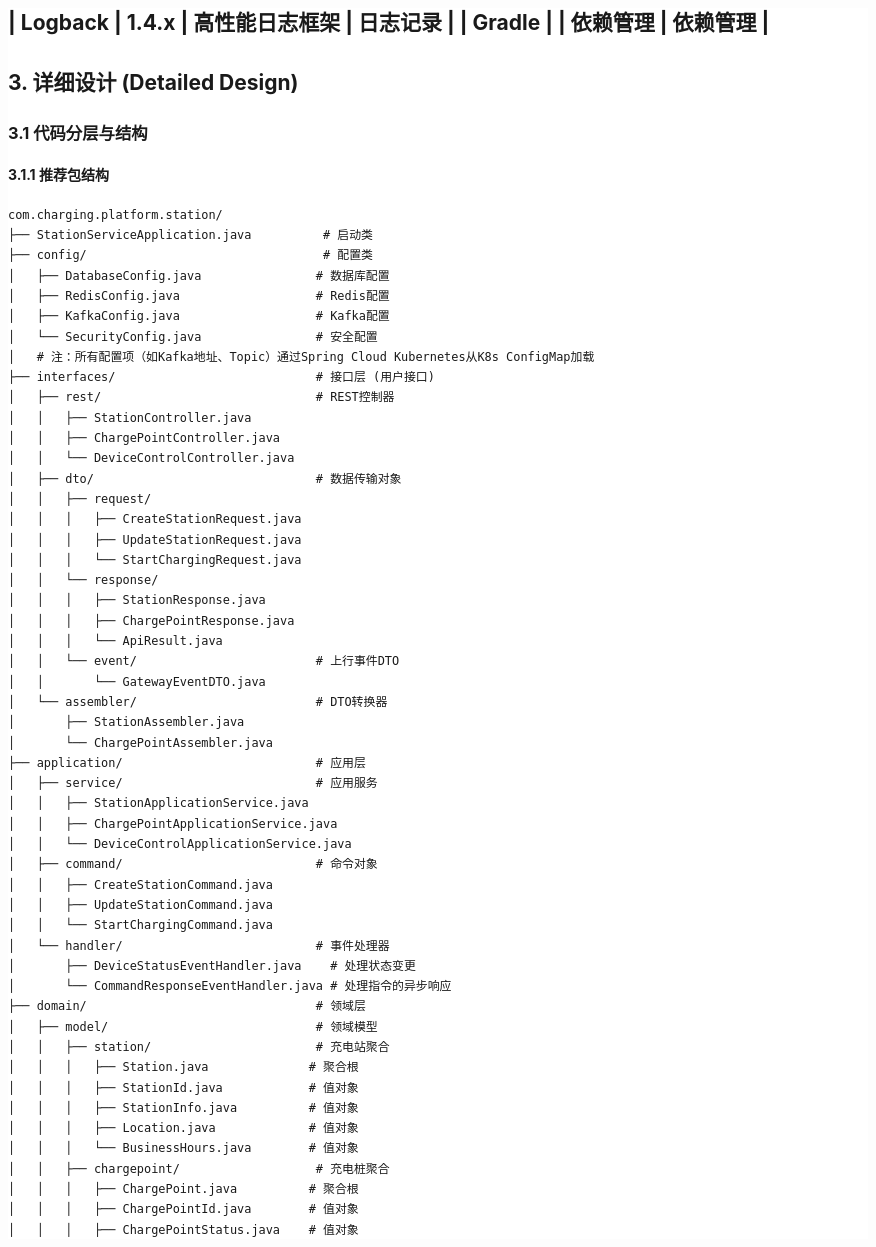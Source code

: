 | **Logback**         | 1.4.x | 高性能日志框架            | 日志记录 |
| **Gradle**          |      | 依赖管理               | 依赖管理 |
---

## 3. 详细设计 (Detailed Design)

### 3.1 代码分层与结构

#### 3.1.1 推荐包结构

```
com.charging.platform.station/
├── StationServiceApplication.java          # 启动类
├── config/                                 # 配置类
│   ├── DatabaseConfig.java                # 数据库配置
│   ├── RedisConfig.java                   # Redis配置
│   ├── KafkaConfig.java                   # Kafka配置
│   └── SecurityConfig.java                # 安全配置
│   # 注：所有配置项（如Kafka地址、Topic）通过Spring Cloud Kubernetes从K8s ConfigMap加载
├── interfaces/                            # 接口层 (用户接口)
│   ├── rest/                              # REST控制器
│   │   ├── StationController.java
│   │   ├── ChargePointController.java
│   │   └── DeviceControlController.java
│   ├── dto/                               # 数据传输对象
│   │   ├── request/
│   │   │   ├── CreateStationRequest.java
│   │   │   ├── UpdateStationRequest.java
│   │   │   └── StartChargingRequest.java
│   │   └── response/
│   │   │   ├── StationResponse.java
│   │   │   ├── ChargePointResponse.java
│   │   │   └── ApiResult.java
│   │   └── event/                         # 上行事件DTO
│   │       └── GatewayEventDTO.java
│   └── assembler/                         # DTO转换器
│       ├── StationAssembler.java
│       └── ChargePointAssembler.java
├── application/                           # 应用层
│   ├── service/                           # 应用服务
│   │   ├── StationApplicationService.java
│   │   ├── ChargePointApplicationService.java
│   │   └── DeviceControlApplicationService.java
│   ├── command/                           # 命令对象
│   │   ├── CreateStationCommand.java
│   │   ├── UpdateStationCommand.java
│   │   └── StartChargingCommand.java      
│   └── handler/                           # 事件处理器
│       ├── DeviceStatusEventHandler.java    # 处理状态变更
│       └── CommandResponseEventHandler.java # 处理指令的异步响应
├── domain/                                # 领域层
│   ├── model/                             # 领域模型
│   │   ├── station/                       # 充电站聚合
│   │   │   ├── Station.java              # 聚合根
│   │   │   ├── StationId.java            # 值对象
│   │   │   ├── StationInfo.java          # 值对象
│   │   │   ├── Location.java             # 值对象
│   │   │   └── BusinessHours.java        # 值对象
│   │   ├── chargepoint/                   # 充电桩聚合
│   │   │   ├── ChargePoint.java          # 聚合根
│   │   │   ├── ChargePointId.java        # 值对象
│   │   │   ├── ChargePointStatus.java    # 值对象
```